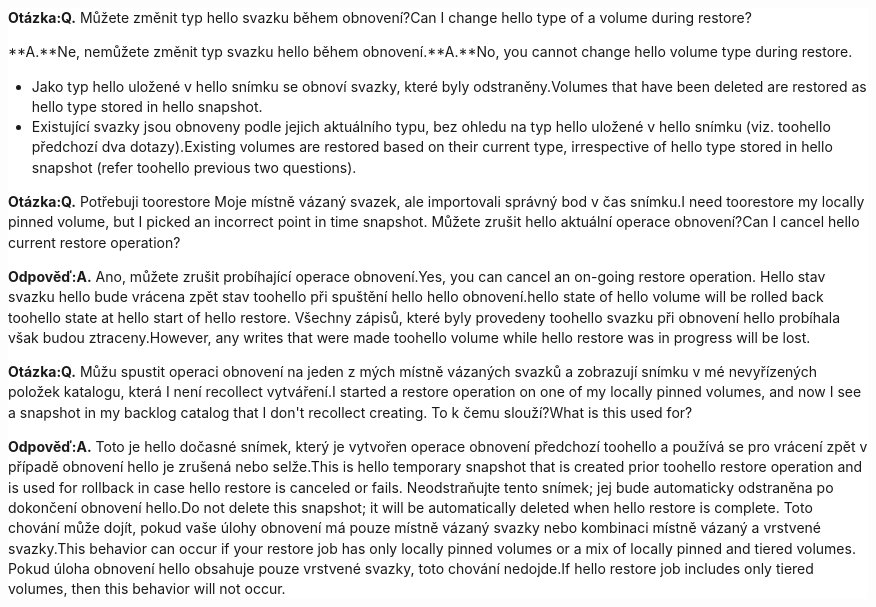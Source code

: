 <span data-ttu-id="e3860-320">**Otázka:**</span><span class="sxs-lookup"><span data-stu-id="e3860-320">**Q.**</span></span> <span data-ttu-id="e3860-321">Můžete změnit typ hello svazku během obnovení?</span><span class="sxs-lookup"><span data-stu-id="e3860-321">Can I change hello type of a volume during restore?</span></span>

<span data-ttu-id="e3860-322">**A.**Ne, nemůžete změnit typ svazku hello během obnovení.</span><span class="sxs-lookup"><span data-stu-id="e3860-322">**A.**No, you cannot change hello volume type during restore.</span></span>

* <span data-ttu-id="e3860-323">Jako typ hello uložené v hello snímku se obnoví svazky, které byly odstraněny.</span><span class="sxs-lookup"><span data-stu-id="e3860-323">Volumes that have been deleted are restored as hello type stored in hello snapshot.</span></span>
* <span data-ttu-id="e3860-324">Existující svazky jsou obnoveny podle jejich aktuálního typu, bez ohledu na typ hello uložené v hello snímku (viz. toohello předchozí dva dotazy).</span><span class="sxs-lookup"><span data-stu-id="e3860-324">Existing volumes are restored based on their current type, irrespective of hello type stored in hello snapshot (refer toohello previous two questions).</span></span>

<span data-ttu-id="e3860-325">**Otázka:**</span><span class="sxs-lookup"><span data-stu-id="e3860-325">**Q.**</span></span> <span data-ttu-id="e3860-326">Potřebuji toorestore Moje místně vázaný svazek, ale importovali správný bod v čas snímku.</span><span class="sxs-lookup"><span data-stu-id="e3860-326">I need toorestore my locally pinned volume, but I picked an incorrect point in time snapshot.</span></span> <span data-ttu-id="e3860-327">Můžete zrušit hello aktuální operace obnovení?</span><span class="sxs-lookup"><span data-stu-id="e3860-327">Can I cancel hello current restore operation?</span></span>

<span data-ttu-id="e3860-328">**Odpověď:**</span><span class="sxs-lookup"><span data-stu-id="e3860-328">**A.**</span></span> <span data-ttu-id="e3860-329">Ano, můžete zrušit probíhající operace obnovení.</span><span class="sxs-lookup"><span data-stu-id="e3860-329">Yes, you can cancel an on-going restore operation.</span></span> <span data-ttu-id="e3860-330">Hello stav svazku hello bude vrácena zpět stav toohello při spuštění hello hello obnovení.</span><span class="sxs-lookup"><span data-stu-id="e3860-330">hello state of hello volume will be rolled back toohello state at hello start of hello restore.</span></span> <span data-ttu-id="e3860-331">Všechny zápisů, které byly provedeny toohello svazku při obnovení hello probíhala však budou ztraceny.</span><span class="sxs-lookup"><span data-stu-id="e3860-331">However, any writes that were made toohello volume while hello restore was in progress will be lost.</span></span>

<span data-ttu-id="e3860-332">**Otázka:**</span><span class="sxs-lookup"><span data-stu-id="e3860-332">**Q.**</span></span> <span data-ttu-id="e3860-333">Můžu spustit operaci obnovení na jeden z mých místně vázaných svazků a zobrazují snímku v mé nevyřízených položek katalogu, která I není recollect vytváření.</span><span class="sxs-lookup"><span data-stu-id="e3860-333">I started a restore operation on one of my locally pinned volumes, and now I see a snapshot in my backlog catalog that I don't recollect creating.</span></span> <span data-ttu-id="e3860-334">To k čemu slouží?</span><span class="sxs-lookup"><span data-stu-id="e3860-334">What is this used for?</span></span>

<span data-ttu-id="e3860-335">**Odpověď:**</span><span class="sxs-lookup"><span data-stu-id="e3860-335">**A.**</span></span> <span data-ttu-id="e3860-336">Toto je hello dočasné snímek, který je vytvořen operace obnovení předchozí toohello a používá se pro vrácení zpět v případě obnovení hello je zrušená nebo selže.</span><span class="sxs-lookup"><span data-stu-id="e3860-336">This is hello temporary snapshot that is created prior toohello restore operation and is used for rollback in case hello restore is canceled or fails.</span></span> <span data-ttu-id="e3860-337">Neodstraňujte tento snímek; jej bude automaticky odstraněna po dokončení obnovení hello.</span><span class="sxs-lookup"><span data-stu-id="e3860-337">Do not delete this snapshot; it will be automatically deleted when hello restore is complete.</span></span> <span data-ttu-id="e3860-338">Toto chování může dojít, pokud vaše úlohy obnovení má pouze místně vázaný svazky nebo kombinaci místně vázaný a vrstvené svazky.</span><span class="sxs-lookup"><span data-stu-id="e3860-338">This behavior can occur if your restore job has only locally pinned volumes or a mix of locally pinned and tiered volumes.</span></span> <span data-ttu-id="e3860-339">Pokud úloha obnovení hello obsahuje pouze vrstvené svazky, toto chování nedojde.</span><span class="sxs-lookup"><span data-stu-id="e3860-339">If hello restore job includes only tiered volumes, then this behavior will not occur.</span></span>
